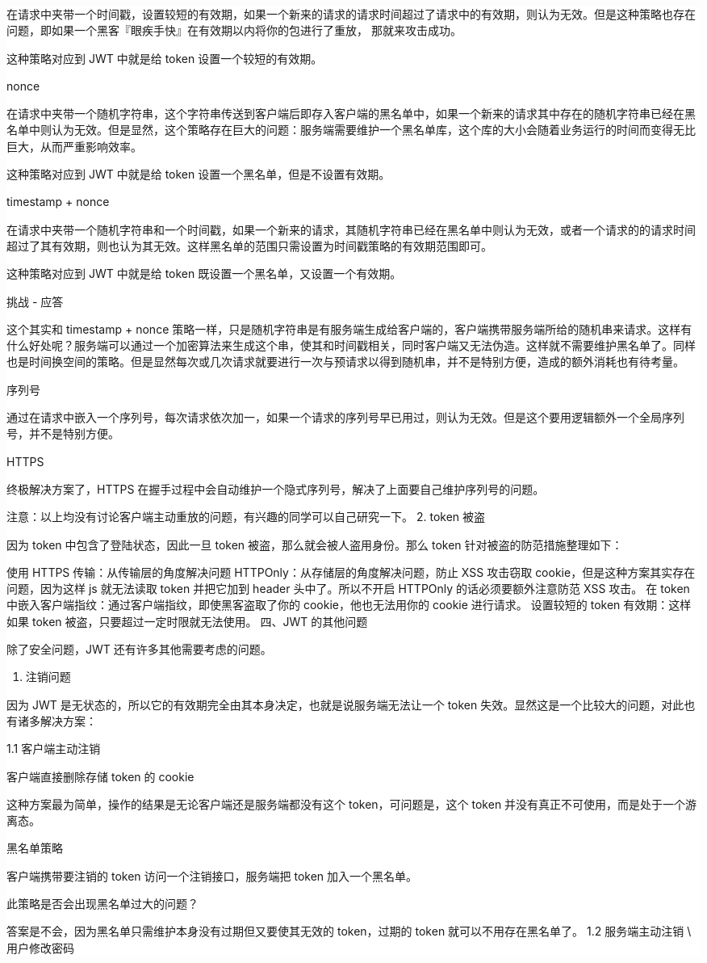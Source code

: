 在请求中夹带一个时间戳，设置较短的有效期，如果一个新来的请求的请求时间超过了请求中的有效期，则认为无效。但是这种策略也存在问题，即如果一个黑客『眼疾手快』在有效期以内将你的包进行了重放， 那就来攻击成功。

这种策略对应到 JWT 中就是给 token 设置一个较短的有效期。

nonce

在请求中夹带一个随机字符串，这个字符串传送到客户端后即存入客户端的黑名单中，如果一个新来的请求其中存在的随机字符串已经在黑名单中则认为无效。但是显然，这个策略存在巨大的问题：服务端需要维护一个黑名单库，这个库的大小会随着业务运行的时间而变得无比巨大，从而严重影响效率。

这种策略对应到 JWT 中就是给 token 设置一个黑名单，但是不设置有效期。

timestamp + nonce

在请求中夹带一个随机字符串和一个时间戳，如果一个新来的请求，其随机字符串已经在黑名单中则认为无效，或者一个请求的的请求时间超过了其有效期，则也认为其无效。这样黑名单的范围只需设置为时间戳策略的有效期范围即可。

这种策略对应到 JWT 中就是给 token 既设置一个黑名单，又设置一个有效期。

挑战 - 应答

这个其实和 timestamp + nonce 策略一样，只是随机字符串是有服务端生成给客户端的，客户端携带服务端所给的随机串来请求。这样有什么好处呢？服务端可以通过一个加密算法来生成这个串，使其和时间戳相关，同时客户端又无法伪造。这样就不需要维护黑名单了。同样也是时间换空间的策略。但是显然每次或几次请求就要进行一次与预请求以得到随机串，并不是特别方便，造成的额外消耗也有待考量。

序列号

通过在请求中嵌入一个序列号，每次请求依次加一，如果一个请求的序列号早已用过，则认为无效。但是这个要用逻辑额外一个全局序列号，并不是特别方便。

HTTPS

终极解决方案了，HTTPS 在握手过程中会自动维护一个隐式序列号，解决了上面要自己维护序列号的问题。

注意：以上均没有讨论客户端主动重放的问题，有兴趣的同学可以自己研究一下。
2. token 被盗

因为 token 中包含了登陆状态，因此一旦 token 被盗，那么就会被人盗用身份。那么 token 针对被盗的防范措施整理如下：

使用 HTTPS 传输：从传输层的角度解决问题
HTTPOnly：从存储层的角度解决问题，防止 XSS 攻击窃取 cookie，但是这种方案其实存在问题，因为这样 js 就无法读取 token 并把它加到 header 头中了。所以不开启 HTTPOnly 的话必须要额外注意防范 XSS 攻击。
在 token 中嵌入客户端指纹：通过客户端指纹，即使黑客盗取了你的 cookie，他也无法用你的 cookie 进行请求。
设置较短的 token 有效期：这样如果 token 被盗，只要超过一定时限就无法使用。
四、JWT 的其他问题

除了安全问题，JWT 还有许多其他需要考虑的问题。

1. 注销问题

因为 JWT 是无状态的，所以它的有效期完全由其本身决定，也就是说服务端无法让一个 token 失效。显然这是一个比较大的问题，对此也有诸多解决方案：

1.1 客户端主动注销

客户端直接删除存储 token 的 cookie

这种方案最为简单，操作的结果是无论客户端还是服务端都没有这个 token，可问题是，这个 token 并没有真正不可使用，而是处于一个游离态。

黑名单策略

客户端携带要注销的 token 访问一个注销接口，服务端把 token 加入一个黑名单。

此策略是否会出现黑名单过大的问题？

答案是不会，因为黑名单只需维护本身没有过期但又要使其无效的 token，过期的 token 就可以不用存在黑名单了。
1.2 服务端主动注销 \ 用户修改密码
